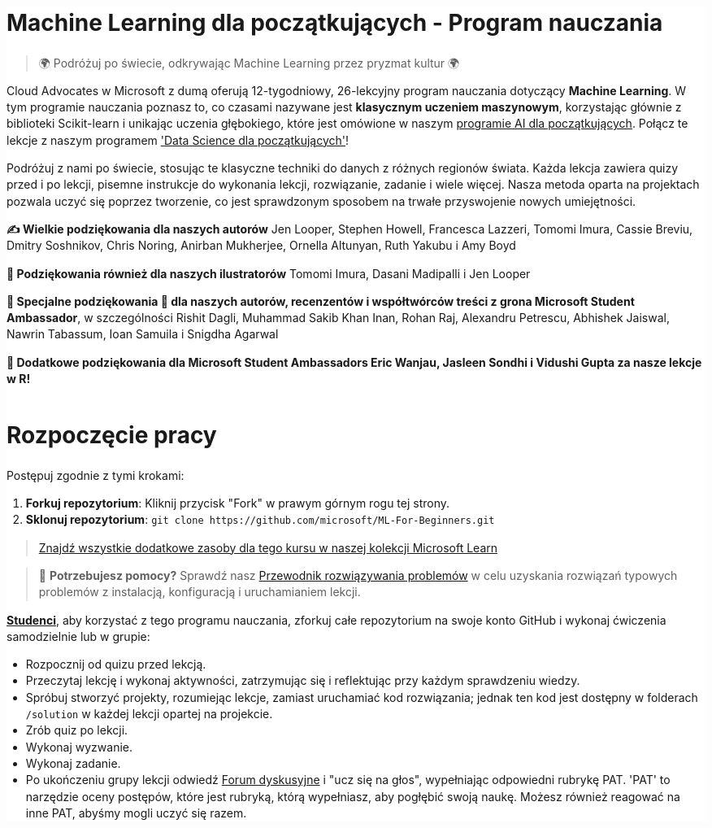 # Machine Learning dla początkujących - Program nauczania

> 🌍 Podróżuj po świecie, odkrywając Machine Learning przez pryzmat kultur 🌍

Cloud Advocates w Microsoft z dumą oferują 12-tygodniowy, 26-lekcyjny program nauczania dotyczący **Machine Learning**. W tym programie nauczania poznasz to, co czasami nazywane jest **klasycznym uczeniem maszynowym**, korzystając głównie z biblioteki Scikit-learn i unikając uczenia głębokiego, które jest omówione w naszym [programie AI dla początkujących](https://aka.ms/ai4beginners). Połącz te lekcje z naszym programem ['Data Science dla początkujących'](https://aka.ms/ds4beginners)!

Podróżuj z nami po świecie, stosując te klasyczne techniki do danych z różnych regionów świata. Każda lekcja zawiera quizy przed i po lekcji, pisemne instrukcje do wykonania lekcji, rozwiązanie, zadanie i wiele więcej. Nasza metoda oparta na projektach pozwala uczyć się poprzez tworzenie, co jest sprawdzonym sposobem na trwałe przyswojenie nowych umiejętności.

**✍️ Wielkie podziękowania dla naszych autorów** Jen Looper, Stephen Howell, Francesca Lazzeri, Tomomi Imura, Cassie Breviu, Dmitry Soshnikov, Chris Noring, Anirban Mukherjee, Ornella Altunyan, Ruth Yakubu i Amy Boyd

**🎨 Podziękowania również dla naszych ilustratorów** Tomomi Imura, Dasani Madipalli i Jen Looper

**🙏 Specjalne podziękowania 🙏 dla naszych autorów, recenzentów i współtwórców treści z grona Microsoft Student Ambassador**, w szczególności Rishit Dagli, Muhammad Sakib Khan Inan, Rohan Raj, Alexandru Petrescu, Abhishek Jaiswal, Nawrin Tabassum, Ioan Samuila i Snigdha Agarwal

**🤩 Dodatkowe podziękowania dla Microsoft Student Ambassadors Eric Wanjau, Jasleen Sondhi i Vidushi Gupta za nasze lekcje w R!**

# Rozpoczęcie pracy

Postępuj zgodnie z tymi krokami:
1. **Forkuj repozytorium**: Kliknij przycisk "Fork" w prawym górnym rogu tej strony.
2. **Sklonuj repozytorium**:   `git clone https://github.com/microsoft/ML-For-Beginners.git`

> [Znajdź wszystkie dodatkowe zasoby dla tego kursu w naszej kolekcji Microsoft Learn](https://learn.microsoft.com/en-us/collections/qrqzamz1nn2wx3?WT.mc_id=academic-77952-bethanycheum)

> 🔧 **Potrzebujesz pomocy?** Sprawdź nasz [Przewodnik rozwiązywania problemów](TROUBLESHOOTING.md) w celu uzyskania rozwiązań typowych problemów z instalacją, konfiguracją i uruchamianiem lekcji.

**[Studenci](https://aka.ms/student-page)**, aby korzystać z tego programu nauczania, zforkuj całe repozytorium na swoje konto GitHub i wykonaj ćwiczenia samodzielnie lub w grupie:

- Rozpocznij od quizu przed lekcją.
- Przeczytaj lekcję i wykonaj aktywności, zatrzymując się i reflektując przy każdym sprawdzeniu wiedzy.
- Spróbuj stworzyć projekty, rozumiejąc lekcje, zamiast uruchamiać kod rozwiązania; jednak ten kod jest dostępny w folderach `/solution` w każdej lekcji opartej na projekcie.
- Zrób quiz po lekcji.
- Wykonaj wyzwanie.
- Wykonaj zadanie.
- Po ukończeniu grupy lekcji odwiedź [Forum dyskusyjne](https://github.com/microsoft/ML-For-Beginners/discussions) i "ucz się na głos", wypełniając odpowiedni rubrykę PAT. 'PAT' to narzędzie oceny postępów, które jest rubryką, którą wypełniasz, aby pogłębić swoją naukę. Możesz również reagować na inne PAT, abyśmy mogli uczyć się razem.
